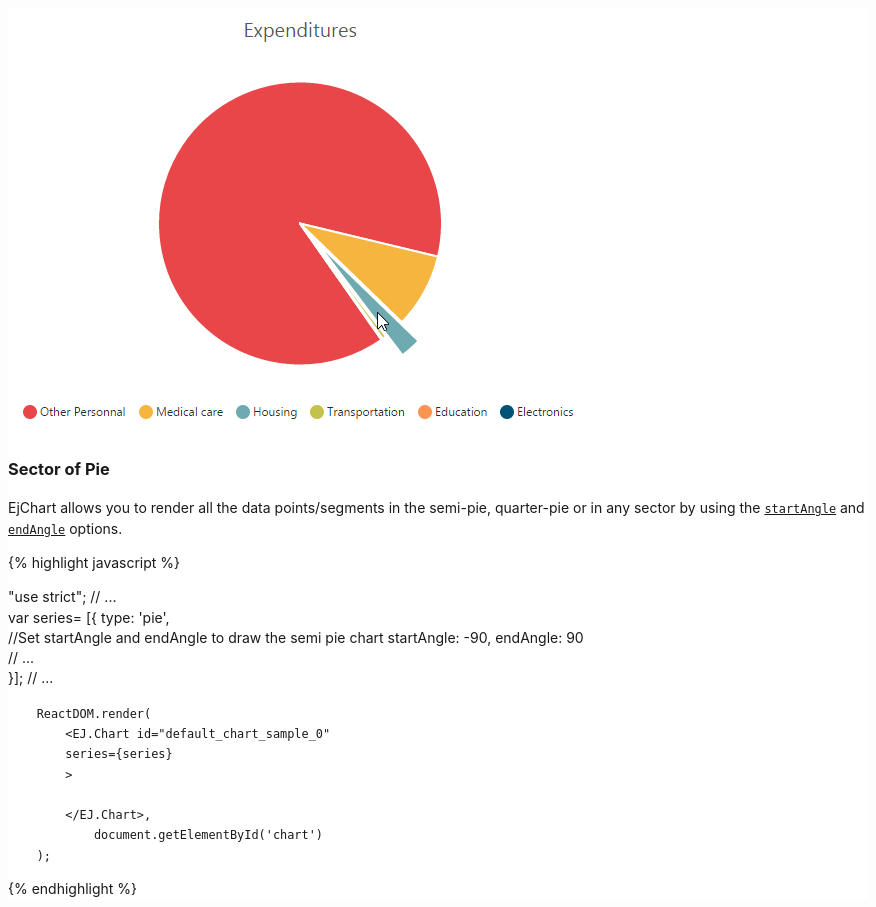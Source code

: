 ![MouseOver Pie Explode](Chart-Types_images/Chart-Types_img42.png)


### Sector of Pie

EjChart allows you to render all the data points/segments in the semi-pie, quarter-pie or in any sector by using the [`startAngle`](../api/ejchart.html#members:series-startangle) and [`endAngle`](../api/ejchart.html#members:series-endangle) options.

{% highlight javascript %}

"use strict";
        // ...        
        var series= [{
            type: 'pie',     
            //Set startAngle and endAngle to draw the semi pie chart
            startAngle: -90, endAngle: 90                                                        
            //  ...  
        }];
        //  ...
		
		ReactDOM.render(
			<EJ.Chart id="default_chart_sample_0"
			series={series}
			>        
            
			</EJ.Chart>,
				document.getElementById('chart')
		);


{% endhighlight %}
